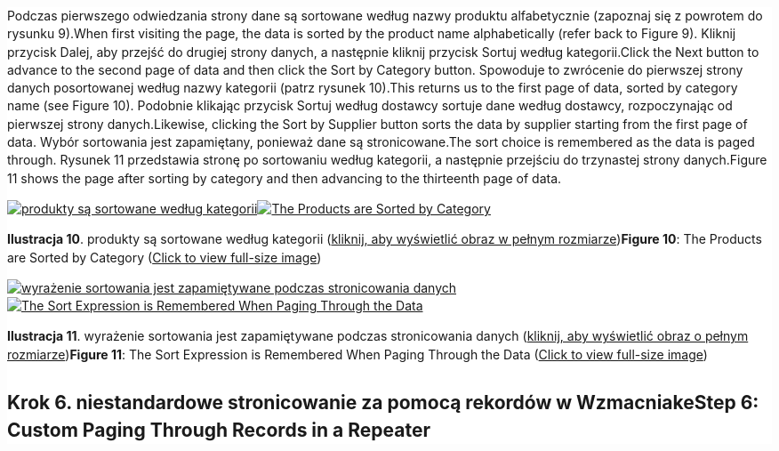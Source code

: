 <span data-ttu-id="42f2e-251">Podczas pierwszego odwiedzania strony dane są sortowane według nazwy produktu alfabetycznie (zapoznaj się z powrotem do rysunku 9).</span><span class="sxs-lookup"><span data-stu-id="42f2e-251">When first visiting the page, the data is sorted by the product name alphabetically (refer back to Figure 9).</span></span> <span data-ttu-id="42f2e-252">Kliknij przycisk Dalej, aby przejść do drugiej strony danych, a następnie kliknij przycisk Sortuj według kategorii.</span><span class="sxs-lookup"><span data-stu-id="42f2e-252">Click the Next button to advance to the second page of data and then click the Sort by Category button.</span></span> <span data-ttu-id="42f2e-253">Spowoduje to zwrócenie do pierwszej strony danych posortowanej według nazwy kategorii (patrz rysunek 10).</span><span class="sxs-lookup"><span data-stu-id="42f2e-253">This returns us to the first page of data, sorted by category name (see Figure 10).</span></span> <span data-ttu-id="42f2e-254">Podobnie klikając przycisk Sortuj według dostawcy sortuje dane według dostawcy, rozpoczynając od pierwszej strony danych.</span><span class="sxs-lookup"><span data-stu-id="42f2e-254">Likewise, clicking the Sort by Supplier button sorts the data by supplier starting from the first page of data.</span></span> <span data-ttu-id="42f2e-255">Wybór sortowania jest zapamiętany, ponieważ dane są stronicowane.</span><span class="sxs-lookup"><span data-stu-id="42f2e-255">The sort choice is remembered as the data is paged through.</span></span> <span data-ttu-id="42f2e-256">Rysunek 11 przedstawia stronę po sortowaniu według kategorii, a następnie przejściu do trzynastej strony danych.</span><span class="sxs-lookup"><span data-stu-id="42f2e-256">Figure 11 shows the page after sorting by category and then advancing to the thirteenth page of data.</span></span>

<span data-ttu-id="42f2e-257">[![produkty są sortowane według kategorii](sorting-data-in-a-datalist-or-repeater-control-vb/_static/image27.png)](sorting-data-in-a-datalist-or-repeater-control-vb/_static/image26.png)</span><span class="sxs-lookup"><span data-stu-id="42f2e-257">[![The Products are Sorted by Category](sorting-data-in-a-datalist-or-repeater-control-vb/_static/image27.png)](sorting-data-in-a-datalist-or-repeater-control-vb/_static/image26.png)</span></span>

<span data-ttu-id="42f2e-258">**Ilustracja 10**. produkty są sortowane według kategorii ([kliknij, aby wyświetlić obraz w pełnym rozmiarze](sorting-data-in-a-datalist-or-repeater-control-vb/_static/image28.png))</span><span class="sxs-lookup"><span data-stu-id="42f2e-258">**Figure 10**: The Products are Sorted by Category ([Click to view full-size image](sorting-data-in-a-datalist-or-repeater-control-vb/_static/image28.png))</span></span>

<span data-ttu-id="42f2e-259">[![wyrażenie sortowania jest zapamiętywane podczas stronicowania danych](sorting-data-in-a-datalist-or-repeater-control-vb/_static/image30.png)](sorting-data-in-a-datalist-or-repeater-control-vb/_static/image29.png)</span><span class="sxs-lookup"><span data-stu-id="42f2e-259">[![The Sort Expression is Remembered When Paging Through the Data](sorting-data-in-a-datalist-or-repeater-control-vb/_static/image30.png)](sorting-data-in-a-datalist-or-repeater-control-vb/_static/image29.png)</span></span>

<span data-ttu-id="42f2e-260">**Ilustracja 11**. wyrażenie sortowania jest zapamiętywane podczas stronicowania danych ([kliknij, aby wyświetlić obraz o pełnym rozmiarze](sorting-data-in-a-datalist-or-repeater-control-vb/_static/image31.png))</span><span class="sxs-lookup"><span data-stu-id="42f2e-260">**Figure 11**: The Sort Expression is Remembered When Paging Through the Data ([Click to view full-size image](sorting-data-in-a-datalist-or-repeater-control-vb/_static/image31.png))</span></span>

## <a name="step-6-custom-paging-through-records-in-a-repeater"></a><span data-ttu-id="42f2e-261">Krok 6. niestandardowe stronicowanie za pomocą rekordów w Wzmacniake</span><span class="sxs-lookup"><span data-stu-id="42f2e-261">Step 6: Custom Paging Through Records in a Repeater</span></span>
